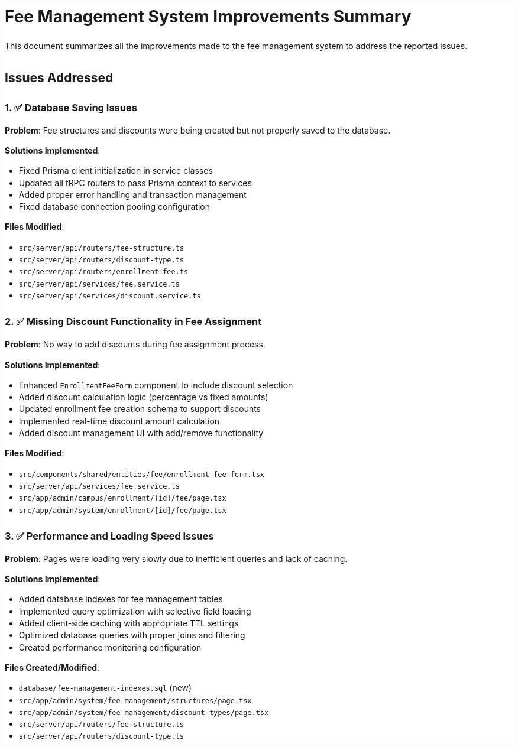 # Fee Management System Improvements Summary

This document summarizes all the improvements made to the fee management system to address the reported issues.

## Issues Addressed

### 1. ✅ Database Saving Issues
**Problem**: Fee structures and discounts were being created but not properly saved to the database.

**Solutions Implemented**:
- Fixed Prisma client initialization in service classes
- Updated all tRPC routers to pass Prisma context to services
- Added proper error handling and transaction management
- Fixed database connection pooling configuration

**Files Modified**:
- `src/server/api/routers/fee-structure.ts`
- `src/server/api/routers/discount-type.ts`
- `src/server/api/routers/enrollment-fee.ts`
- `src/server/api/services/fee.service.ts`
- `src/server/api/services/discount.service.ts`

### 2. ✅ Missing Discount Functionality in Fee Assignment
**Problem**: No way to add discounts during fee assignment process.

**Solutions Implemented**:
- Enhanced `EnrollmentFeeForm` component to include discount selection
- Added discount calculation logic (percentage vs fixed amounts)
- Updated enrollment fee creation schema to support discounts
- Implemented real-time discount amount calculation
- Added discount management UI with add/remove functionality

**Files Modified**:
- `src/components/shared/entities/fee/enrollment-fee-form.tsx`
- `src/server/api/services/fee.service.ts`
- `src/app/admin/campus/enrollment/[id]/fee/page.tsx`
- `src/app/admin/system/enrollment/[id]/fee/page.tsx`

### 3. ✅ Performance and Loading Speed Issues
**Problem**: Pages were loading very slowly due to inefficient queries and lack of caching.

**Solutions Implemented**:
- Added database indexes for fee management tables
- Implemented query optimization with selective field loading
- Added client-side caching with appropriate TTL settings
- Optimized database queries with proper joins and filtering
- Created performance monitoring configuration

**Files Created/Modified**:
- `database/fee-management-indexes.sql` (new)
- `src/app/admin/system/fee-management/structures/page.tsx`
- `src/app/admin/system/fee-management/discount-types/page.tsx`
- `src/server/api/routers/fee-structure.ts`
- `src/server/api/routers/discount-type.ts`
